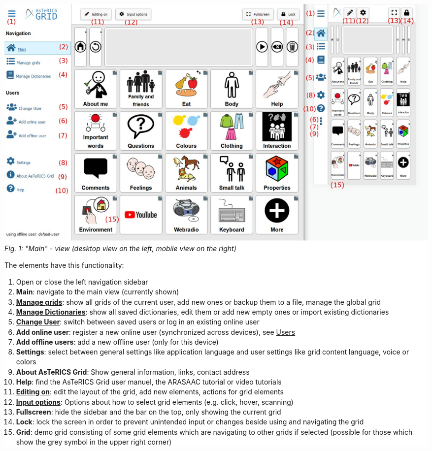 ![main view](./img/main_en.jpg)
*Fig. 1: "Main" - view (desktop view on the left, mobile view on the right)*

The elements have this functionality:

1. Open or close the left navigation sidebar
2. **Main**: navigate to the main view (currently shown)
3. **[Manage grids](02_navigation.md#manage-grids---view)**: show all grids of the current user, add new ones or backup them to a file, manage the global grid
4. **[Manage Dictionaries](02_navigation.md#manage-dictionaries---view)**: show all saved dictionaries, edit them or add new empty ones or import existing dictionaries
5. **[Change User](02_navigation.md#change-user---view)**: switch between saved users or log in an existing online user
6. **Add online user**: register a new online user (synchronized across devices), see [Users](06_users.md)
7. **Add offline users**: add a new offline user (only for this device)
8. **Settings**: select between general settings like application language and user settings like grid content language, voice or colors
9. **About AsTeRICS Grid**: Show general information, links, contact address
10. **Help**: find the AsTeRICS Grid user manuel, the ARASAAC tutorial or video tutorials
11. **[Editing on](02_navigation.md##edit-view---editing-on)**: edit the layout of the grid, add new elements, actions for grid elements
12. **[Input options](04_input_options.md)**: Options about how to select grid elements (e.g. click, hover, scanning)
13. **Fullscreen**: hide the sidebar and the bar on the top, only showing the current grid 
14. **Lock**: lock the screen in order to prevent unintended input or changes beside using and navigating the grid 
15. **Grid**: demo grid consisting of some grid elements which are navigating to other grids if selected (possible for those which show the grey symbol in the upper right corner)
